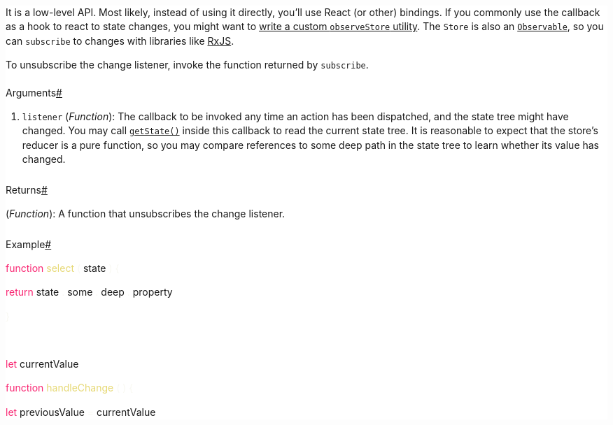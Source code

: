 It is a low-level API. Most likely, instead of using it directly, you’ll use React (or other) bindings. If you commonly use the callback as a hook to react to state changes, you might want to [write a custom `observeStore` utility](https://github.com/reduxjs/redux/issues/303#issuecomment-125184409). The `Store` is also an [`Observable`](https://github.com/zenparsing/es-observable), so you can `subscribe` to changes with libraries like [RxJS](https://github.com/ReactiveX/RxJS).

To unsubscribe the change listener, invoke the function returned by `subscribe`.

#### 

Arguments<a href="#arguments-1" class="hash-link" title="Direct link to heading">#</a>

1.  `listener` (*Function*): The callback to be invoked any time an action has been dispatched, and the state tree might have changed. You may call [`getState()`](#getState) inside this callback to read the current state tree. It is reasonable to expect that the store’s reducer is a pure function, so you may compare references to some deep path in the state tree to learn whether its value has changed.

##### 

Returns<a href="#returns-2" class="hash-link" title="Direct link to heading">#</a>

(*Function*): A function that unsubscribes the change listener.

##### 

Example<a href="#example-1" class="hash-link" title="Direct link to heading">#</a>

<span class="token keyword" style="color: #f92672">function</span> <span class="token plain"> </span> <span class="token function" style="color: #e6d874">select</span> <span class="token punctuation" style="color: #f8f8f2">(</span> <span class="token parameter">state</span> <span class="token punctuation" style="color: #f8f8f2">)</span> <span class="token plain"> </span> <span class="token punctuation" style="color: #f8f8f2">{</span> <span class="token plain"> </span>

<span class="token plain"> </span> <span class="token keyword control-flow" style="color: #f92672">return</span> <span class="token plain"> state</span> <span class="token punctuation" style="color: #f8f8f2">.</span> <span class="token property-access">some</span> <span class="token punctuation" style="color: #f8f8f2">.</span> <span class="token property-access">deep</span> <span class="token punctuation" style="color: #f8f8f2">.</span> <span class="token property-access">property</span> <span class="token plain"> </span>

<span class="token plain"> </span> <span class="token punctuation" style="color: #f8f8f2">}</span> <span class="token plain"> </span>

<span class="token plain" style="display: inline-block"> </span>

<span class="token plain"> </span> <span class="token keyword" style="color: #f92672">let</span> <span class="token plain"> currentValue</span>

<span class="token plain"> </span> <span class="token keyword" style="color: #f92672">function</span> <span class="token plain"> </span> <span class="token function" style="color: #e6d874">handleChange</span> <span class="token punctuation" style="color: #f8f8f2">(</span> <span class="token punctuation" style="color: #f8f8f2">)</span> <span class="token plain"> </span> <span class="token punctuation" style="color: #f8f8f2">{</span> <span class="token plain"> </span>

<span class="token plain"> </span> <span class="token keyword" style="color: #f92672">let</span> <span class="token plain"> previousValue </span> <span class="token operator" style="color: #f8f8f2">=</span> <span class="token plain"> currentValue</span>
